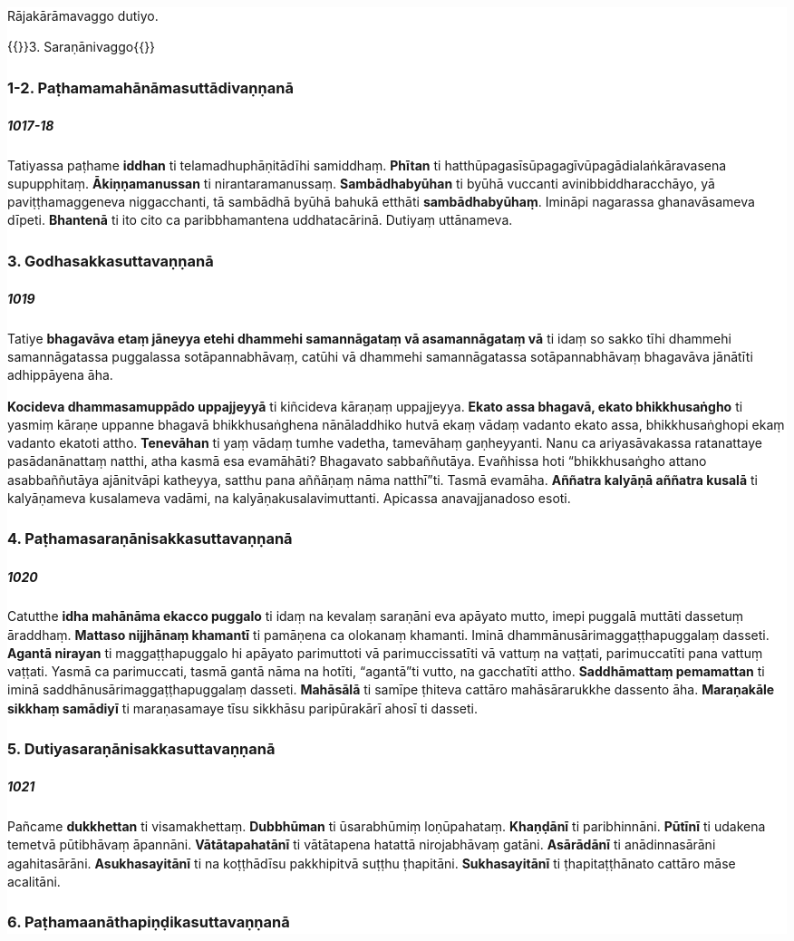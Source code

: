 <p class="text-center text-muted">Rājakārāmavaggo dutiyo.</p>

{{<subtitle>}}3. Saraṇānivaggo{{</subtitle>}}

### 1-2. Paṭhamamahānāmasuttādivaṇṇanā

##### 1017-18

Tatiyassa paṭhame **iddhan** ti telamadhuphāṇitādīhi samiddhaṃ. **Phītan** ti hatthūpagasīsūpagagīvūpagādialaṅkāravasena supupphitaṃ. **Ākiṇṇamanussan** ti nirantaramanussaṃ. **Sambādhabyūhan** ti byūhā vuccanti avinibbiddharacchāyo, yā paviṭṭhamaggeneva niggacchanti, tā sambādhā byūhā bahukā etthāti **sambādhabyūhaṃ**. Imināpi nagarassa ghanavāsameva dīpeti. **Bhantenā** ti ito cito ca paribbhamantena uddhatacārinā. Dutiyaṃ uttānameva.

### 3. Godhasakkasuttavaṇṇanā

##### 1019

Tatiye **bhagavāva etaṃ jāneyya etehi dhammehi samannāgataṃ vā asamannāgataṃ vā** ti idaṃ so sakko tīhi dhammehi samannāgatassa puggalassa sotāpannabhāvaṃ, catūhi vā dhammehi samannāgatassa sotāpannabhāvaṃ bhagavāva jānātīti adhippāyena āha.

**Kocideva dhammasamuppādo uppajjeyyā** ti kiñcideva kāraṇaṃ uppajjeyya. **Ekato assa bhagavā, ekato bhikkhusaṅgho** ti yasmiṃ kāraṇe uppanne bhagavā bhikkhusaṅghena nānāladdhiko hutvā ekaṃ vādaṃ vadanto ekato assa, bhikkhusaṅghopi ekaṃ vadanto ekatoti attho. **Tenevāhan** ti yaṃ vādaṃ tumhe vadetha, tamevāhaṃ gaṇheyyanti. Nanu ca ariyasāvakassa ratanattaye pasādanānattaṃ natthi, atha kasmā esa evamāhāti? Bhagavato sabbaññutāya. Evañhissa hoti “bhikkhusaṅgho attano asabbaññutāya ajānitvāpi katheyya, satthu pana aññāṇaṃ nāma natthī”ti. Tasmā evamāha. **Aññatra kalyāṇā aññatra kusalā** ti kalyāṇameva kusalameva vadāmi, na kalyāṇakusalavimuttanti. Apicassa anavajjanadoso esoti.

### 4. Paṭhamasaraṇānisakkasuttavaṇṇanā

##### 1020

Catutthe **idha mahānāma ekacco puggalo** ti idaṃ na kevalaṃ saraṇāni eva apāyato mutto, imepi puggalā muttāti dassetuṃ āraddhaṃ. **Mattaso nijjhānaṃ khamantī** ti pamāṇena ca olokanaṃ khamanti. Iminā dhammānusārimaggaṭṭhapuggalaṃ dasseti. **Agantā nirayan** ti maggaṭṭhapuggalo hi apāyato parimuttoti vā parimuccissatīti vā vattuṃ na vaṭṭati, parimuccatīti pana vattuṃ vaṭṭati. Yasmā ca parimuccati, tasmā gantā nāma na hotīti, “agantā”ti vutto, na gacchatīti attho. **Saddhāmattaṃ pemamattan** ti iminā saddhānusārimaggaṭṭhapuggalaṃ dasseti. **Mahāsālā** ti samīpe ṭhiteva cattāro mahāsārarukkhe dassento āha. **Maraṇakāle sikkhaṃ samādiyī** ti maraṇasamaye tīsu sikkhāsu paripūrakārī ahosī ti dasseti.

### 5. Dutiyasaraṇānisakkasuttavaṇṇanā

##### 1021

Pañcame **dukkhettan** ti visamakhettaṃ. **Dubbhūman** ti ūsarabhūmiṃ loṇūpahataṃ. **Khaṇḍānī** ti paribhinnāni. **Pūtīnī** ti udakena temetvā pūtibhāvaṃ āpannāni. **Vātātapahatānī** ti vātātapena hatattā nirojabhāvaṃ gatāni. **Asārādānī** ti anādinnasārāni agahitasārāni. **Asukhasayitānī** ti na koṭṭhādīsu pakkhipitvā suṭṭhu ṭhapitāni. **Sukhasayitānī** ti ṭhapitaṭṭhānato cattāro māse acalitāni.

### 6. Paṭhamaanāthapiṇḍikasuttavaṇṇanā
